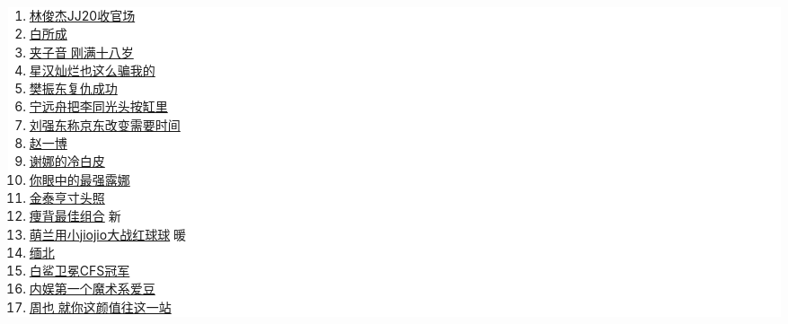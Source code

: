 1. [林俊杰JJ20收官场](https://s.weibo.com//weibo?q=%23%E6%9E%97%E4%BF%8A%E6%9D%B0JJ20%E6%94%B6%E5%AE%98%E5%9C%BA%23&t=31&band_rank=32&Refer=top)
1. [白所成](https://s.weibo.com//weibo?q=%E7%99%BD%E6%89%80%E6%88%90&t=31&band_rank=33&Refer=top)
1. [夹子音 刚满十八岁](https://s.weibo.com//weibo?q=%E5%A4%B9%E5%AD%90%E9%9F%B3%20%E5%88%9A%E6%BB%A1%E5%8D%81%E5%85%AB%E5%B2%81&t=31&band_rank=34&Refer=top)
1. [星汉灿烂也这么骗我的](https://s.weibo.com//weibo?q=%E6%98%9F%E6%B1%89%E7%81%BF%E7%83%82%E4%B9%9F%E8%BF%99%E4%B9%88%E9%AA%97%E6%88%91%E7%9A%84&t=31&band_rank=35&Refer=top)
1. [樊振东复仇成功](https://s.weibo.com//weibo?q=%E6%A8%8A%E6%8C%AF%E4%B8%9C%E5%A4%8D%E4%BB%87%E6%88%90%E5%8A%9F&t=31&band_rank=36&Refer=top)
1. [宁远舟把李同光头按缸里](https://s.weibo.com//weibo?q=%E5%AE%81%E8%BF%9C%E8%88%9F%E6%8A%8A%E6%9D%8E%E5%90%8C%E5%85%89%E5%A4%B4%E6%8C%89%E7%BC%B8%E9%87%8C&t=31&band_rank=37&Refer=top)
1. [刘强东称京东改变需要时间](https://s.weibo.com//weibo?q=%23%E5%88%98%E5%BC%BA%E4%B8%9C%E7%A7%B0%E4%BA%AC%E4%B8%9C%E6%94%B9%E5%8F%98%E9%9C%80%E8%A6%81%E6%97%B6%E9%97%B4%23&t=31&band_rank=39&Refer=top)
1. [赵一博](https://s.weibo.com//weibo?q=%E8%B5%B5%E4%B8%80%E5%8D%9A&t=31&band_rank=40&Refer=top)
1. [谢娜的冷白皮](https://s.weibo.com//weibo?q=%E8%B0%A2%E5%A8%9C%E7%9A%84%E5%86%B7%E7%99%BD%E7%9A%AE&t=31&band_rank=41&Refer=top)
1. [你眼中的最强露娜](https://s.weibo.com//weibo?q=%23%E4%BD%A0%E7%9C%BC%E4%B8%AD%E7%9A%84%E6%9C%80%E5%BC%BA%E9%9C%B2%E5%A8%9C%23&t=31&band_rank=43&Refer=top)
1. [金泰亨寸头照](https://s.weibo.com//weibo?q=%23%E9%87%91%E6%B3%B0%E4%BA%A8%E5%AF%B8%E5%A4%B4%E7%85%A7%23&t=31&band_rank=44&Refer=top)
1. [痩背最佳组合](https://s.weibo.com//weibo?q=%E7%97%A9%E8%83%8C%E6%9C%80%E4%BD%B3%E7%BB%84%E5%90%88&t=31&band_rank=45&Refer=top)
   新
1. [萌兰用小jiojio大战红球球](https://s.weibo.com//weibo?q=%23%E8%90%8C%E5%85%B0%E7%94%A8%E5%B0%8Fjiojio%E5%A4%A7%E6%88%98%E7%BA%A2%E7%90%83%E7%90%83%23&t=31&band_rank=46&Refer=top)
   暖
1. [缅北](https://s.weibo.com//weibo?q=%E7%BC%85%E5%8C%97&t=31&band_rank=47&Refer=top)
1. [白鲨卫冕CFS冠军](https://s.weibo.com//weibo?q=%23%E7%99%BD%E9%B2%A8%E5%8D%AB%E5%86%95CFS%E5%86%A0%E5%86%9B%23&t=31&band_rank=48&Refer=top)
1. [内娱第一个魔术系爱豆](https://s.weibo.com//weibo?q=%23%E5%86%85%E5%A8%B1%E7%AC%AC%E4%B8%80%E4%B8%AA%E9%AD%94%E6%9C%AF%E7%B3%BB%E7%88%B1%E8%B1%86%23&t=31&band_rank=49&Refer=top)
1. [周也 就你这颜值往这一站](https://s.weibo.com//weibo?q=%E5%91%A8%E4%B9%9F%20%E5%B0%B1%E4%BD%A0%E8%BF%99%E9%A2%9C%E5%80%BC%E5%BE%80%E8%BF%99%E4%B8%80%E7%AB%99&t=31&band_rank=50&Refer=top)


